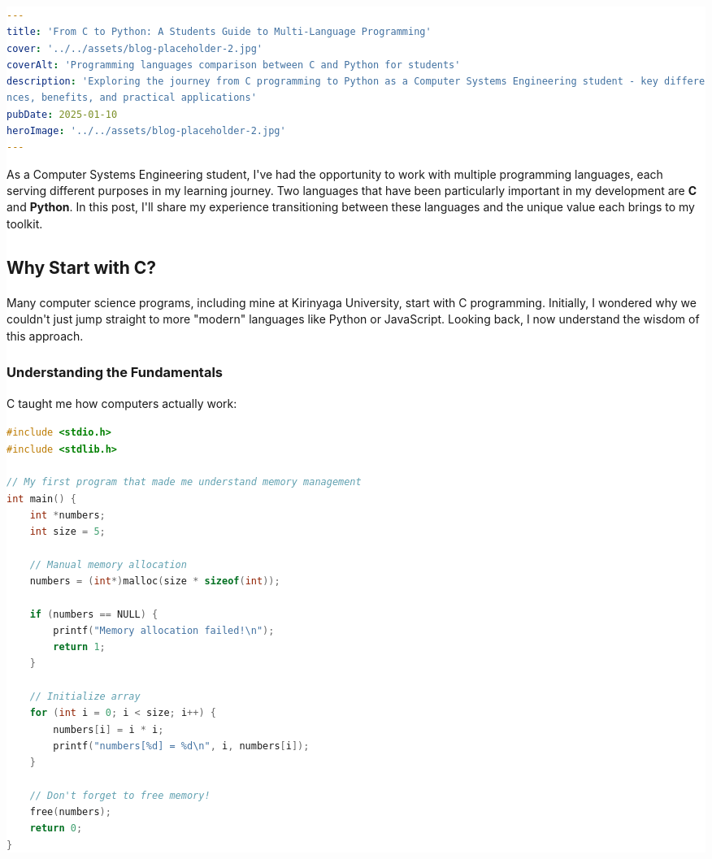 ```yaml
---
title: 'From C to Python: A Students Guide to Multi-Language Programming'
cover: '../../assets/blog-placeholder-2.jpg'
coverAlt: 'Programming languages comparison between C and Python for students'
description: 'Exploring the journey from C programming to Python as a Computer Systems Engineering student - key differences, benefits, and practical applications'
pubDate: 2025-01-10
heroImage: '../../assets/blog-placeholder-2.jpg'
---
```


As a Computer Systems Engineering student, I've had the opportunity to work with multiple programming languages, each serving different purposes in my learning journey. Two languages that have been particularly important in my development are **C** and **Python**. In this post, I'll share my experience transitioning between these languages and the unique value each brings to my toolkit.

## Why Start with C?

Many computer science programs, including mine at Kirinyaga University, start with C programming. Initially, I wondered why we couldn't just jump straight to more "modern" languages like Python or JavaScript. Looking back, I now understand the wisdom of this approach.

### Understanding the Fundamentals

C taught me how computers actually work:

```c
#include <stdio.h>
#include <stdlib.h>

// My first program that made me understand memory management
int main() {
    int *numbers;
    int size = 5;
    
    // Manual memory allocation
    numbers = (int*)malloc(size * sizeof(int));
    
    if (numbers == NULL) {
        printf("Memory allocation failed!\n");
        return 1;
    }
    
    // Initialize array
    for (int i = 0; i < size; i++) {
        numbers[i] = i * i;
        printf("numbers[%d] = %d\n", i, numbers[i]);
    }
    
    // Don't forget to free memory!
    free(numbers);
    return 0;
}
```
